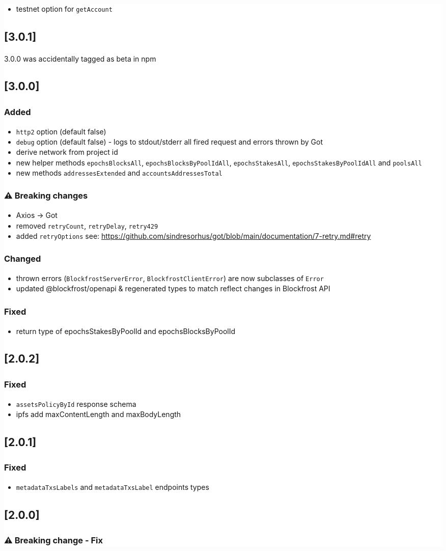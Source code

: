 - testnet option for `getAccount`

## [3.0.1]

3.0.0 was accidentally tagged as beta in npm

## [3.0.0]

### Added

- `http2` option (default false)
- `debug` option (default false) - logs to stdout/stderr all fired request and errors thrown by Got
- derive network from project id
- new helper methods `epochsBlocksAll`, `epochsBlocksByPoolIdAll`, `epochsStakesAll`, `epochsStakesByPoolIdAll` and `poolsAll`
- new methods `addressesExtended` and `accountsAddressesTotal`

### ⚠️ Breaking changes

- Axios → Got
- removed `retryCount`, `retryDelay`, `retry429`
- added `retryOptions` see: https://github.com/sindresorhus/got/blob/main/documentation/7-retry.md#retry

### Changed

- thrown errors (`BlockfrostServerError`, `BlockfrostClientError`) are now subclasses of `Error`
- updated @blockfrost/openapi & regenerated types to match reflect changes in Blockfrost API

### Fixed

- return type of epochsStakesByPoolId and epochsBlocksByPoolId

## [2.0.2]

### Fixed

- `assetsPolicyById` response schema
- ipfs add maxContentLength and maxBodyLength

## [2.0.1]

### Fixed

- `metadataTxsLabels` and `metadataTxsLabel` endpoints types

## [2.0.0]

### ⚠️ Breaking change - Fix
